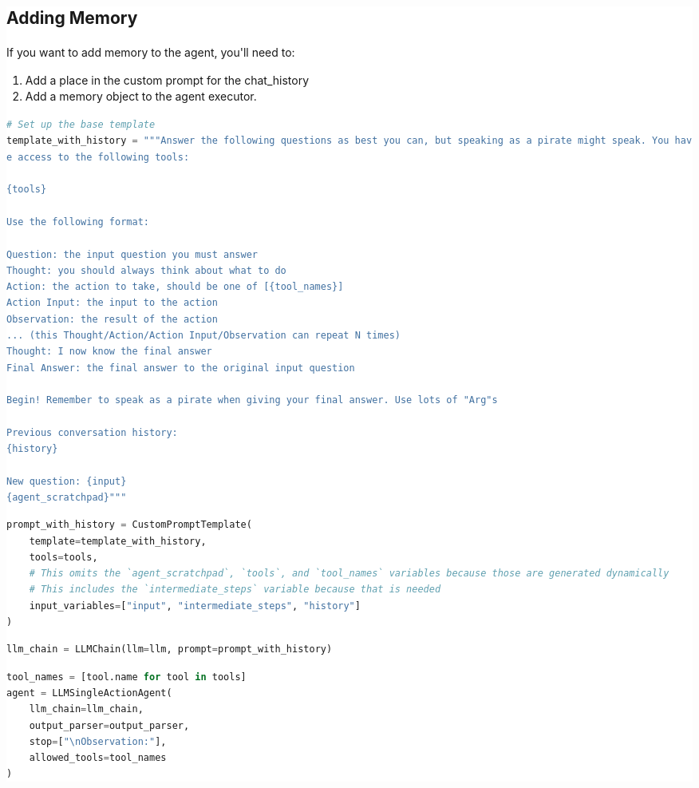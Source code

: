 </CodeOutputBlock>

## Adding Memory

If you want to add memory to the agent, you'll need to:

1. Add a place in the custom prompt for the chat_history
2. Add a memory object to the agent executor.


```python
# Set up the base template
template_with_history = """Answer the following questions as best you can, but speaking as a pirate might speak. You have access to the following tools:

{tools}

Use the following format:

Question: the input question you must answer
Thought: you should always think about what to do
Action: the action to take, should be one of [{tool_names}]
Action Input: the input to the action
Observation: the result of the action
... (this Thought/Action/Action Input/Observation can repeat N times)
Thought: I now know the final answer
Final Answer: the final answer to the original input question

Begin! Remember to speak as a pirate when giving your final answer. Use lots of "Arg"s

Previous conversation history:
{history}

New question: {input}
{agent_scratchpad}"""
```


```python
prompt_with_history = CustomPromptTemplate(
    template=template_with_history,
    tools=tools,
    # This omits the `agent_scratchpad`, `tools`, and `tool_names` variables because those are generated dynamically
    # This includes the `intermediate_steps` variable because that is needed
    input_variables=["input", "intermediate_steps", "history"]
)
```


```python
llm_chain = LLMChain(llm=llm, prompt=prompt_with_history)
```


```python
tool_names = [tool.name for tool in tools]
agent = LLMSingleActionAgent(
    llm_chain=llm_chain, 
    output_parser=output_parser,
    stop=["\nObservation:"], 
    allowed_tools=tool_names
)
```
